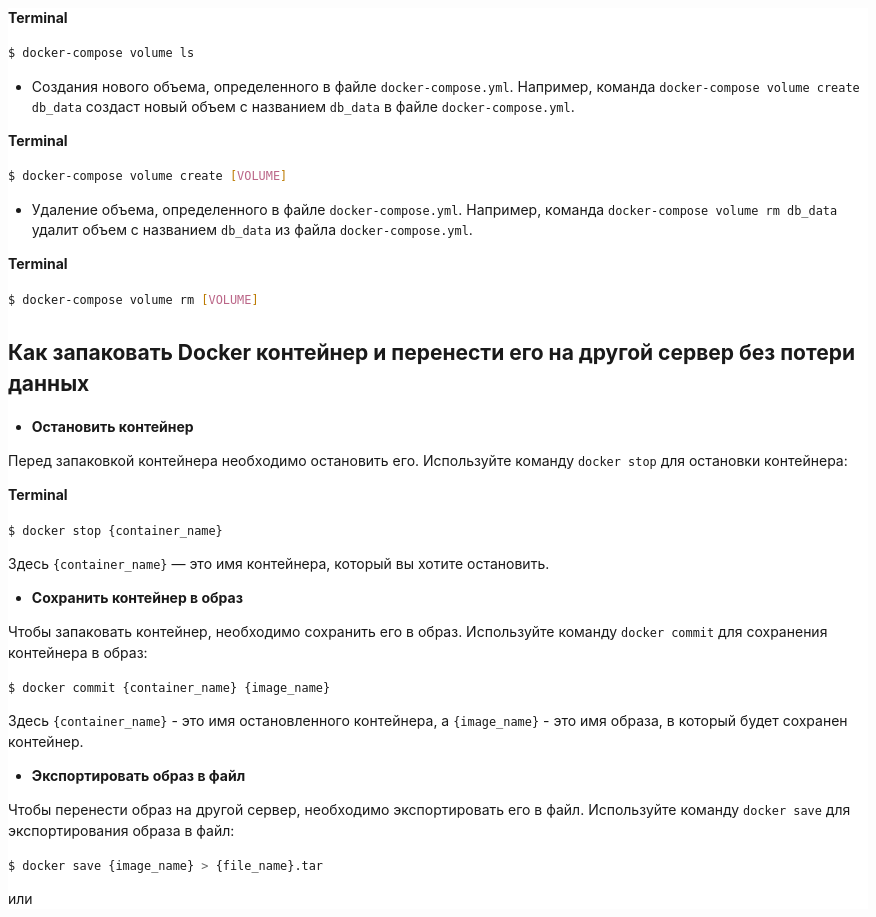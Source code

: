 **Terminal**

```bash
$ docker-compose volume ls
```

- Создания нового объема, определенного в файле `docker-compose.yml`. Например, команда `docker-compose volume create db_data` создаст новый объем с названием `db_data` в файле `docker-compose.yml`.

**Terminal**

```bash
$ docker-compose volume create [VOLUME]
```

- Удаление объема, определенного в файле `docker-compose.yml`. Например, команда `docker-compose volume rm db_data` удалит объем с названием `db_data` из файла `docker-compose.yml`.

**Terminal**

```bash
$ docker-compose volume rm [VOLUME]
```

## **Как запаковать Docker контейнер и перенести его на другой сервер без потери данных**

- **Остановить контейнер**

Перед запаковкой контейнера необходимо остановить его. Используйте команду `docker stop` для остановки контейнера:

**Terminal**

```bash
$ docker stop {container_name}
```

Здесь `{container_name}` — это имя контейнера, который вы хотите остановить.

- **Сохранить контейнер в образ**

Чтобы запаковать контейнер, необходимо сохранить его в образ. Используйте команду `docker commit` для сохранения контейнера в образ:

```bash
$ docker commit {container_name} {image_name}
```

Здесь `{container_name}` - это имя остановленного контейнера, а `{image_name}` - это имя образа, в который будет сохранен контейнер.

- **Экспортировать образ в файл**

Чтобы перенести образ на другой сервер, необходимо экспортировать его в файл. Используйте команду `docker save` для экспортирования образа в файл:

```bash
$ docker save {image_name} > {file_name}.tar
```

или
